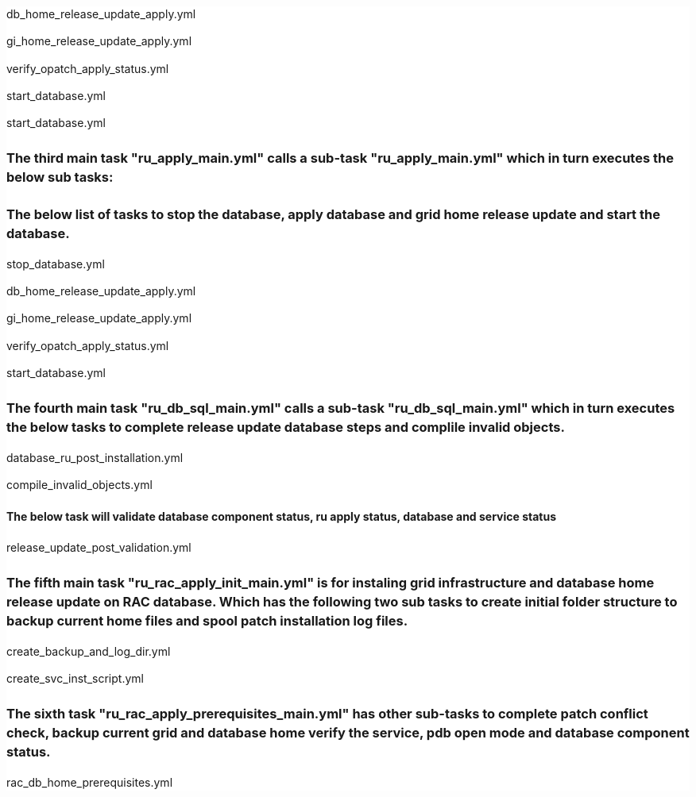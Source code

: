 db_home_release_update_apply.yml

gi_home_release_update_apply.yml

verify_opatch_apply_status.yml

start_database.yml

start_database.yml


### The third main   task "ru_apply_main.yml" calls a sub-task "ru_apply_main.yml" which in turn executes the below sub tasks:
### The below list of tasks to stop the database, apply database and grid home release update and start the database.

stop_database.yml

db_home_release_update_apply.yml

gi_home_release_update_apply.yml

verify_opatch_apply_status.yml

start_database.yml
 
 ### The  fourth  main  task "ru_db_sql_main.yml" calls a sub-task "ru_db_sql_main.yml" which in turn executes the below  tasks to complete release update database steps and complile invalid objects.

database_ru_post_installation.yml

compile_invalid_objects.yml

#### The below task will validate database component status, ru apply status, database and service status

release_update_post_validation.yml
 
### The fifth main task "ru_rac_apply_init_main.yml" is for instaling grid infrastructure and database home release update on RAC database.  Which has the following two sub tasks to create initial folder structure to backup current home files and spool patch installation log files.
 
 create_backup_and_log_dir.yml
 
 create_svc_inst_script.yml
 
 ### The sixth  task "ru_rac_apply_prerequisites_main.yml" has other sub-tasks to complete patch conflict check, backup current grid and database home  verify the service, pdb open mode and database component status.
 
 rac_db_home_prerequisites.yml
 